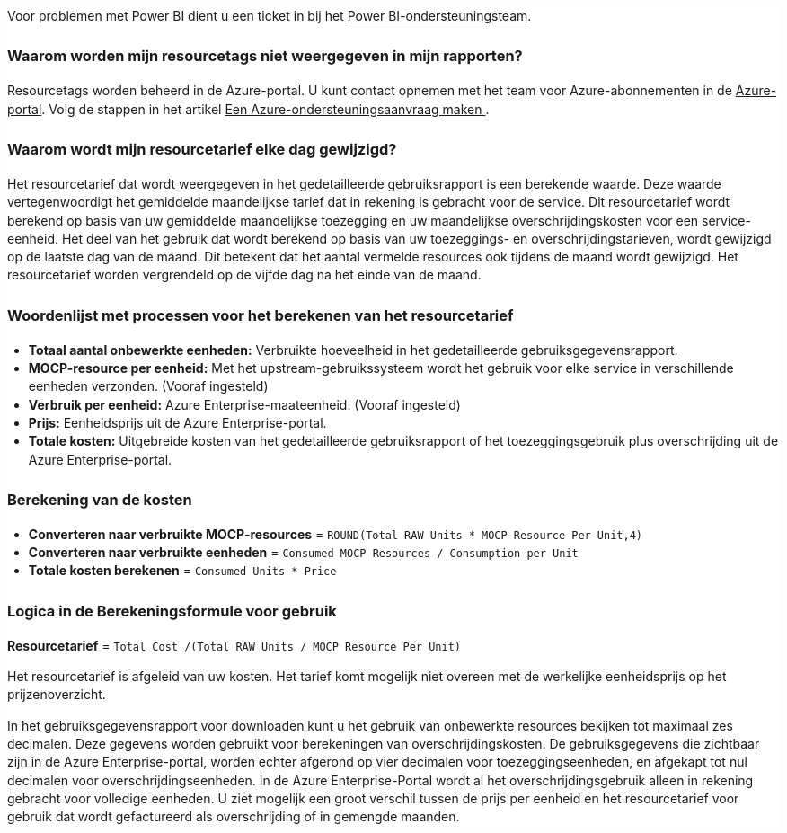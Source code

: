 Voor problemen met Power BI dient u een ticket in bij het [Power BI-ondersteuningsteam](https://support.powerbi.com).

### <a name="why-dont-my-resource-tags-show-on-my-reports"></a>Waarom worden mijn resourcetags niet weergegeven in mijn rapporten?

Resourcetags worden beheerd in de Azure-portal. U kunt contact opnemen met het team voor Azure-abonnementen in de [Azure-portal](https://portal.azure.com). Volg de stappen in het artikel [Een Azure-ondersteuningsaanvraag maken ](https://docs.microsoft.com/azure/azure-portal/supportability/how-to-create-azure-support-request).

### <a name="why-does-my-resource-rate-change-every-day"></a>Waarom wordt mijn resourcetarief elke dag gewijzigd?

Het resourcetarief dat wordt weergegeven in het gedetailleerde gebruiksrapport is een berekende waarde. Deze waarde vertegenwoordigt het gemiddelde maandelijkse tarief dat in rekening is gebracht voor de service. Dit resourcetarief wordt berekend op basis van uw gemiddelde maandelijkse toezegging en uw maandelijkse overschrijdingskosten voor een service-eenheid. Het deel van het gebruik dat wordt berekend op basis van uw toezeggings- en overschrijdingstarieven, wordt gewijzigd op de laatste dag van de maand. Dit betekent dat het aantal vermelde resources ook tijdens de maand wordt gewijzigd. Het resourcetarief worden vergrendeld op de vijfde dag na het einde van de maand.

### <a name="glossary-of-processes-for-calculating-the-resource-rate"></a>Woordenlijst met processen voor het berekenen van het resourcetarief

- **Totaal aantal onbewerkte eenheden:** Verbruikte hoeveelheid in het gedetailleerde gebruiksgegevensrapport.
- **MOCP-resource per eenheid:** Met het upstream-gebruikssysteem wordt het gebruik voor elke service in verschillende eenheden verzonden. (Vooraf ingesteld)
- **Verbruik per eenheid:** Azure Enterprise-maateenheid. (Vooraf ingesteld)
- **Prijs:** Eenheidsprijs uit de Azure Enterprise-portal.
- **Totale kosten:** Uitgebreide kosten van het gedetailleerde gebruiksrapport of het toezeggingsgebruik plus overschrijding uit de Azure Enterprise-portal.

### <a name="charges-calculations"></a>Berekening van de kosten

- **Converteren naar verbruikte MOCP-resources** = `ROUND(Total RAW Units * MOCP Resource Per Unit,4)`
- **Converteren naar verbruikte eenheden** = `Consumed MOCP Resources / Consumption per Unit`
- **Totale kosten berekenen** = `Consumed Units * Price`

### <a name="logic-in-the-usage-calculation-logic"></a>Logica in de Berekeningsformule voor gebruik

**Resourcetarief** = `Total Cost /(Total RAW Units / MOCP Resource Per Unit)`

Het resourcetarief is afgeleid van uw kosten. Het tarief komt mogelijk niet overeen met de werkelijke eenheidsprijs op het prijzenoverzicht.

In het gebruiksgegevensrapport voor downloaden kunt u het gebruik van onbewerkte resources bekijken tot maximaal zes decimalen. Deze gegevens worden gebruikt voor berekeningen van overschrijdingskosten. De gebruiksgegevens die zichtbaar zijn in de Azure Enterprise-portal, worden echter afgerond op vier decimalen voor toezeggingseenheden, en afgekapt tot nul decimalen voor overschrijdingseenheden. In de Azure Enterprise-Portal wordt al het overschrijdingsgebruik alleen in rekening gebracht voor volledige eenheden. U ziet mogelijk een groot verschil tussen de prijs per eenheid en het resourcetarief voor gebruik dat wordt gefactureerd als overschrijding of in gemengde maanden.
